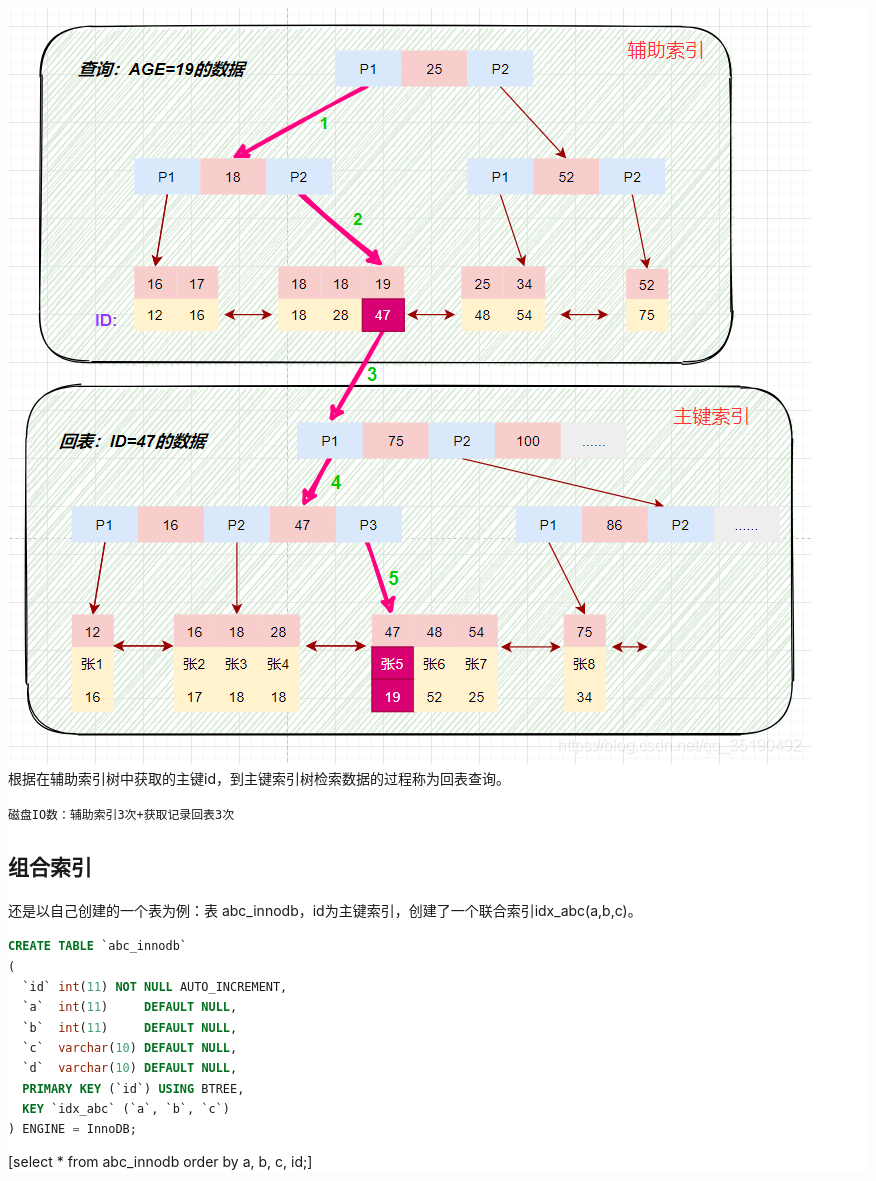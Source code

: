 ![辅助索引查询步骤](/static/img/index/辅助索引查询步骤.png  "辅助索引查询步骤")  
根据在辅助索引树中获取的主键id，到主键索引树检索数据的过程称为回表查询。

`磁盘IO数：辅助索引3次+获取记录回表3次`  
## 组合索引
还是以自己创建的一个表为例：表 abc_innodb，id为主键索引，创建了一个联合索引idx_abc(a,b,c)。
```sql
CREATE TABLE `abc_innodb`
(
  `id` int(11) NOT NULL AUTO_INCREMENT,
  `a`  int(11)     DEFAULT NULL,
  `b`  int(11)     DEFAULT NULL,
  `c`  varchar(10) DEFAULT NULL,
  `d`  varchar(10) DEFAULT NULL,
  PRIMARY KEY (`id`) USING BTREE,
  KEY `idx_abc` (`a`, `b`, `c`)
) ENGINE = InnoDB;
```
[select * from abc_innodb order by a, b, c, id;]
